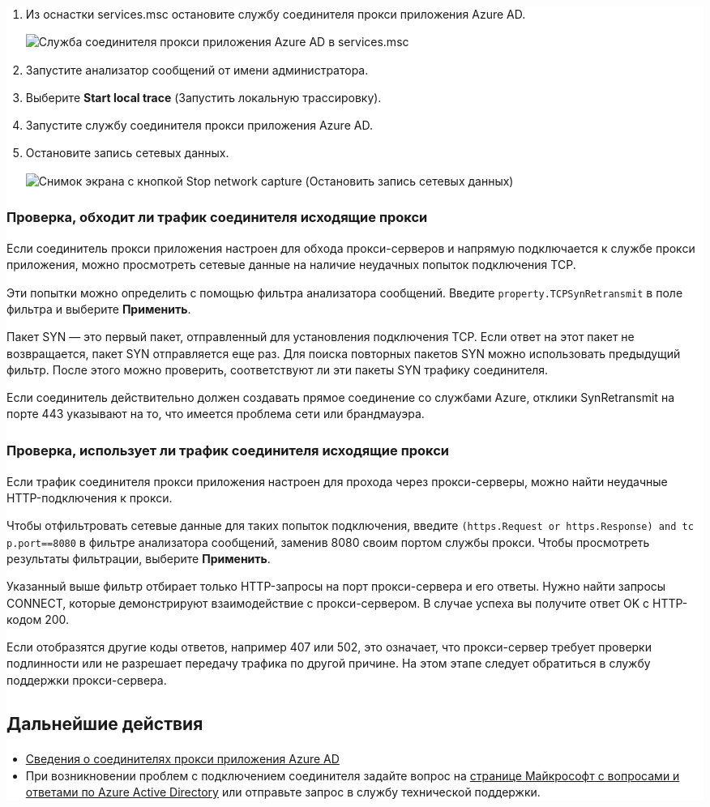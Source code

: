 1. Из оснастки services.msc остановите службу соединителя прокси приложения Azure AD.

   ![Служба соединителя прокси приложения Azure AD в services.msc](./media/application-proxy-configure-connectors-with-proxy-servers/services-local.png)

1. Запустите анализатор сообщений от имени администратора.
1. Выберите **Start local trace** (Запустить локальную трассировку).
1. Запустите службу соединителя прокси приложения Azure AD.
1. Остановите запись сетевых данных.

   ![Снимок экрана с кнопкой Stop network capture (Остановить запись сетевых данных)](./media/application-proxy-configure-connectors-with-proxy-servers/stop-trace.png)

### <a name="check-if-the-connector-traffic-bypasses-outbound-proxies"></a>Проверка, обходит ли трафик соединителя исходящие прокси

Если соединитель прокси приложения настроен для обхода прокси-серверов и напрямую подключается к службе прокси приложения, можно просмотреть сетевые данные на наличие неудачных попыток подключения TCP.

Эти попытки можно определить с помощью фильтра анализатора сообщений. Введите `property.TCPSynRetransmit` в поле фильтра и выберите **Применить**.

Пакет SYN — это первый пакет, отправленный для установления подключения TCP. Если ответ на этот пакет не возвращается, пакет SYN отправляется еще раз. Для поиска повторных пакетов SYN можно использовать предыдущий фильтр. После этого можно проверить, соответствуют ли эти пакеты SYN трафику соединителя.

Если соединитель действительно должен создавать прямое соединение со службами Azure, отклики SynRetransmit на порте 443 указывают на то, что имеется проблема сети или брандмауэра.

### <a name="check-if-the-connector-traffic-uses-outbound-proxies"></a>Проверка, использует ли трафик соединителя исходящие прокси

Если трафик соединителя прокси приложения настроен для прохода через прокси-серверы, можно найти неудачные HTTP-подключения к прокси.

Чтобы отфильтровать сетевые данные для таких попыток подключения, введите `(https.Request or https.Response) and tcp.port==8080` в фильтре анализатора сообщений, заменив 8080 своим портом службы прокси. Чтобы просмотреть результаты фильтрации, выберите **Применить**.

Указанный выше фильтр отбирает только HTTP-запросы на порт прокси-сервера и его ответы. Нужно найти запросы CONNECT, которые демонстрируют взаимодействие с прокси-сервером. В случае успеха вы получите ответ OK с HTTP-кодом 200.

Если отобразятся другие коды ответов, например 407 или 502, это означает, что прокси-сервер требует проверки подлинности или не разрешает передачу трафика по другой причине. На этом этапе следует обратиться в службу поддержки прокси-сервера.

## <a name="next-steps"></a>Дальнейшие действия

* [Сведения о соединителях прокси приложения Azure AD](application-proxy-connectors.md)
* При возникновении проблем с подключением соединителя задайте вопрос на [странице Майкрософт с вопросами и ответами по Azure Active Directory](/answers/topics/azure-active-directory.html) или отправьте запрос в службу технической поддержки.